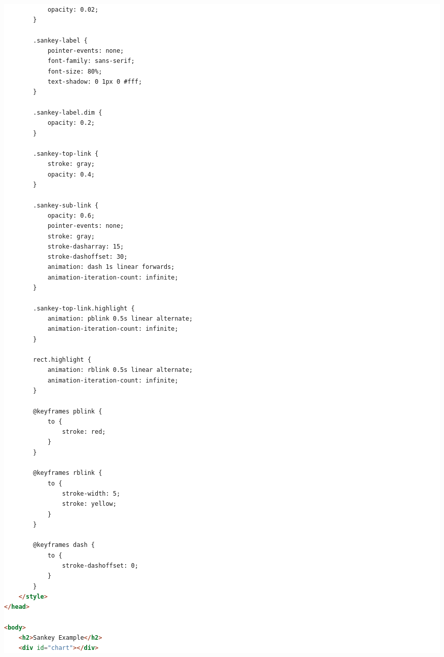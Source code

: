 ```html
            opacity: 0.02;
        }

        .sankey-label {
            pointer-events: none;
            font-family: sans-serif;
            font-size: 80%;
            text-shadow: 0 1px 0 #fff;
        }

        .sankey-label.dim {
            opacity: 0.2;
        }

        .sankey-top-link {
            stroke: gray;
            opacity: 0.4;
        }

        .sankey-sub-link {
            opacity: 0.6;
            pointer-events: none;
            stroke: gray;
            stroke-dasharray: 15;
            stroke-dashoffset: 30;
            animation: dash 1s linear forwards;
            animation-iteration-count: infinite;
        }

        .sankey-top-link.highlight {
            animation: pblink 0.5s linear alternate;
            animation-iteration-count: infinite;
        }

        rect.highlight {
            animation: rblink 0.5s linear alternate;
            animation-iteration-count: infinite;
        }

        @keyframes pblink {
            to {
                stroke: red;
            }
        }

        @keyframes rblink {
            to {
                stroke-width: 5;
                stroke: yellow;
            }
        }

        @keyframes dash {
            to {
                stroke-dashoffset: 0;
            }
        }
    </style>
</head>

<body>
    <h2>Sankey Example</h2>
    <div id="chart"></div>
```